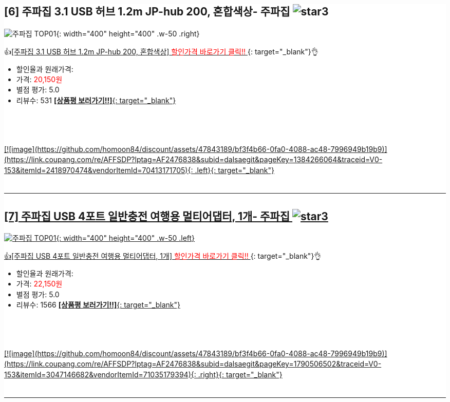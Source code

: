 
        
       
## [6] 주파집 3.1 USB 허브 1.2m JP-hub 200, 혼합색상- 주파집  <img width="81" alt="star3" src="https://user-images.githubusercontent.com/78655692/151471989-9e21d7a8-a7b6-44b0-b598-2bb204b56b00.png">

![주파집 TOP01](https://thumbnail9.coupangcdn.com/thumbnails/remote/230x230ex/image/retail/images/3666301772290455-15829e6d-551b-48f8-b45a-83735a959349.jpg){: width="400" height="400" .w-50 .right}


👍<a href="https://link.coupang.com/re/AFFSDP?lptag=AF2476838&subid=dalsaegit&pageKey=1384266064&traceid=V0-153&itemId=2418970474&vendorItemId=70413171705">[주파집 3.1 USB 허브 1.2m JP-hub 200, 혼합색상]<font color=red> 할인가격 바로가기 클릭!! </font></a>{: target="_blank"}👌
<br>
- 할인율과 원래가격: 
- 가격: <span style='color:red'>20,150원</span>
- 별점 평가: 5.0
- 리뷰수: 531 <a href="https://link.coupang.com/re/AFFSDP?lptag=AF2476838&subid=dalsaegit&pageKey=1384266064&traceid=V0-153&itemId=2418970474&vendorItemId=70413171705"> <strong>[상품평 보러가기!!]</strong>{: target="_blank"}
<br>
<br>
<br>
[![image](https://github.com/homoon84/discount/assets/47843189/bf3f4b66-0fa0-4088-ac48-7996949b19b9)](https://link.coupang.com/re/AFFSDP?lptag=AF2476838&subid=dalsaegit&pageKey=1384266064&traceid=V0-153&itemId=2418970474&vendorItemId=70413171705){: .left}{: target="_blank"}
<br>
<br>

---

        
       
## [7] 주파집 USB 4포트 일반충전 여행용 멀티어댑터, 1개- 주파집  <img width="81" alt="star3" src="https://user-images.githubusercontent.com/78655692/151471989-9e21d7a8-a7b6-44b0-b598-2bb204b56b00.png">

![주파집 TOP01](https://thumbnail9.coupangcdn.com/thumbnails/remote/230x230ex/image/retail/images/8645407331636892-650682da-5ccd-4c23-b3be-22cd44f7c4c5.jpg){: width="400" height="400" .w-50 .left}


👍<a href="https://link.coupang.com/re/AFFSDP?lptag=AF2476838&subid=dalsaegit&pageKey=1790506502&traceid=V0-153&itemId=3047146682&vendorItemId=71035179394">[주파집 USB 4포트 일반충전 여행용 멀티어댑터, 1개]<font color=red> 할인가격 바로가기 클릭!! </font></a>{: target="_blank"}👌
<br>
- 할인율과 원래가격: 
- 가격: <span style='color:red'>22,150원</span>
- 별점 평가: 5.0
- 리뷰수: 1566 <a href="https://link.coupang.com/re/AFFSDP?lptag=AF2476838&subid=dalsaegit&pageKey=1790506502&traceid=V0-153&itemId=3047146682&vendorItemId=71035179394"> <strong>[상품평 보러가기!!]</strong>{: target="_blank"}
<br>
<br>
<br>
[![image](https://github.com/homoon84/discount/assets/47843189/bf3f4b66-0fa0-4088-ac48-7996949b19b9)](https://link.coupang.com/re/AFFSDP?lptag=AF2476838&subid=dalsaegit&pageKey=1790506502&traceid=V0-153&itemId=3047146682&vendorItemId=71035179394){: .right}{: target="_blank"}
<br>
<br>

---